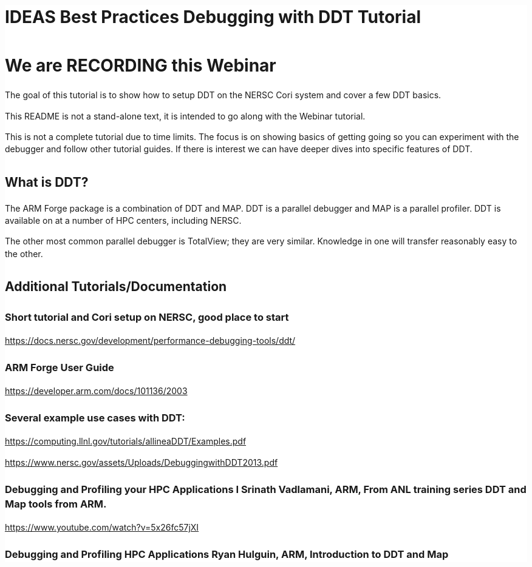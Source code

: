 # IDEAS Best Practices Debugging with DDT Tutorial

# We are RECORDING this Webinar

The goal of this tutorial is to show how to setup DDT on the NERSC
Cori system and cover a few DDT basics.

This README is not a stand-alone text, it is intended to go along with
the Webinar tutorial.

This is not a complete tutorial due to time limits.  The focus is on
showing basics of getting going so you can experiment with the
debugger and follow other tutorial guides.  If there is interest we
can have deeper dives into specific features of DDT.

## What is DDT?

The ARM Forge package is a combination of DDT and MAP.  DDT is a
parallel debugger and MAP is a parallel profiler.  DDT is available on
at a number of HPC centers, including NERSC.

The other most common parallel debugger is TotalView; they are very
similar.  Knowledge in one will transfer reasonably easy to the
other.

## Additional Tutorials/Documentation

### Short tutorial and Cori setup on NERSC, good place to start

https://docs.nersc.gov/development/performance-debugging-tools/ddt/

### ARM Forge User Guide

https://developer.arm.com/docs/101136/2003

### Several example use cases with DDT:

https://computing.llnl.gov/tutorials/allineaDDT/Examples.pdf

https://www.nersc.gov/assets/Uploads/DebuggingwithDDT2013.pdf

### Debugging and Profiling your HPC Applications I Srinath Vadlamani, ARM, From ANL training series  DDT and Map tools from ARM.

https://www.youtube.com/watch?v=5x26fc57jXI

### Debugging and Profiling HPC Applications  Ryan Hulguin, ARM, Introduction to DDT and Map
